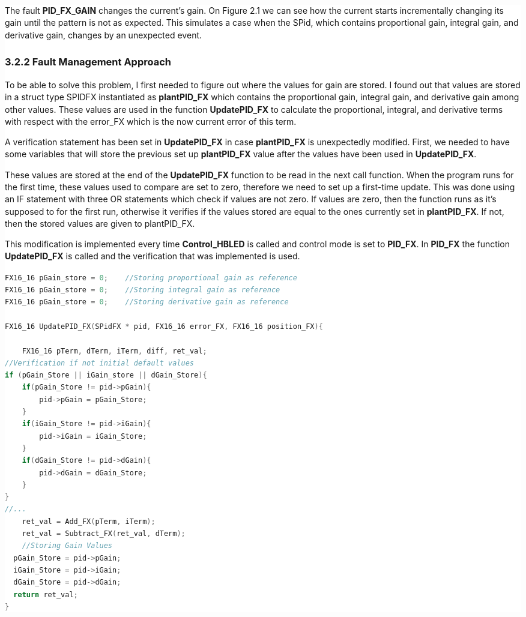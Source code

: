 The fault **PID_FX_GAIN** changes the current’s gain. On Figure 2.1 we can see how the current starts incrementally changing its gain until the pattern is not as expected. This simulates a case when the SPid, which contains proportional gain, integral gain, and derivative gain, changes by an unexpected event. 

###  3.2.2 Fault Management Approach  <a name="debug2_2"></a>

To be able to solve this problem, I first needed to figure out where the values for gain are stored. I found out that values are stored in a struct type SPIDFX instantiated as **plantPID_FX** which contains the proportional gain, integral gain, and derivative gain among other values. These values are used in the function **UpdatePID_FX** to calculate the proportional, integral, and derivative terms with respect with the error_FX which is the now current error of this term.

A verification statement has been set in **UpdatePID_FX** in case **plantPID_FX** is unexpectedly modified. First, we needed to have some variables that will store the previous set up **plantPID_FX** value after the values have been used in **UpdatePID_FX**.   

These values are stored at the end of the **UpdatePID_FX** function to be read in the next call function. When the program runs for the first time, these values used to compare are set to zero, therefore we need to set up a first-time update. This was done using an IF statement with three OR statements which check if values are not zero. If values are zero, then the function runs as it’s supposed to for the first run, otherwise it verifies if the values stored are equal to the ones currently set in **plantPID_FX**. If not, then the stored values are given to plantPID_FX.   

This modification is implemented every time **Control_HBLED** is called and control mode is set to **PID_FX**. In **PID_FX** the function **UpdatePID_FX** is called and the verification that was implemented is used. 


```cpp
FX16_16 pGain_store = 0;	//Storing proportional gain as reference
FX16_16 pGain_store = 0;	//Storing integral gain as reference
FX16_16 pGain_store = 0;	//Storing derivative gain as reference

FX16_16 UpdatePID_FX(SPidFX * pid, FX16_16 error_FX, FX16_16 position_FX){

	FX16_16 pTerm, dTerm, iTerm, diff, ret_val;
//Verification if not initial default values
if (pGain_Store || iGain_store || dGain_Store){
    if(pGain_Store != pid->pGain){
        pid->pGain = pGain_Store; 
    }
    if(iGain_Store != pid->iGain){
        pid->iGain = iGain_Store; 
    }
    if(dGain_Store != pid->dGain){
        pid->dGain = dGain_Store; 
    }
}
//...
	ret_val = Add_FX(pTerm, iTerm);
	ret_val = Subtract_FX(ret_val, dTerm);
	//Storing Gain Values
  pGain_Store = pid->pGain;
  iGain_Store = pid->iGain;
  dGain_Store = pid->dGain;
  return ret_val;
}
```
